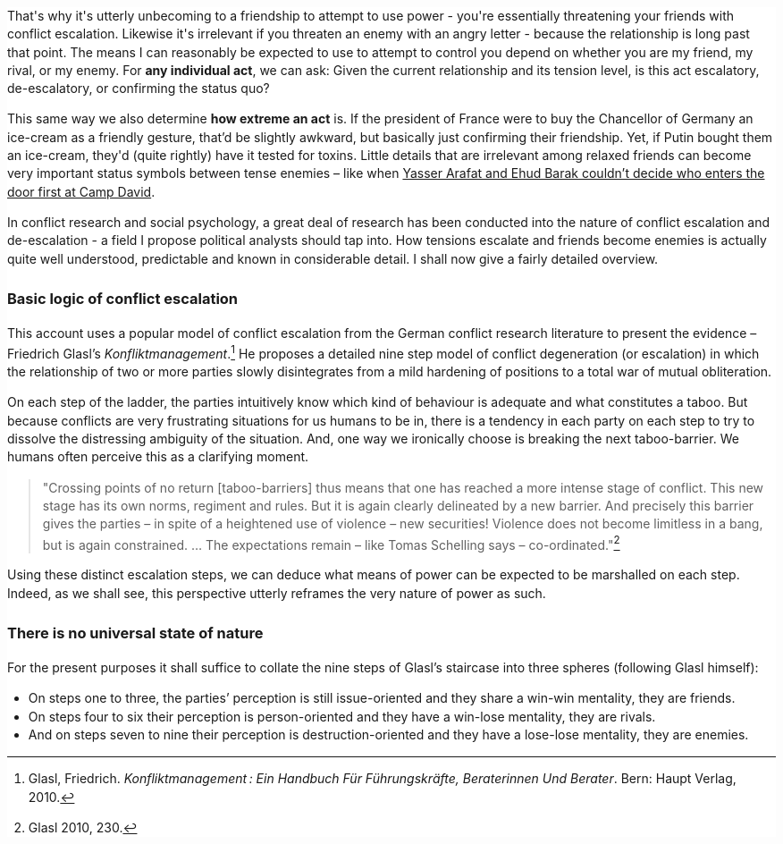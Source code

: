 That's why it's utterly unbecoming to a friendship to attempt to use power - you're essentially threatening your friends with conflict escalation. Likewise it's irrelevant if you threaten an enemy with an angry letter - because the relationship is long past that point. The means I can reasonably be expected to use to attempt to control you depend on whether you are my friend, my rival, or my enemy. For **any individual act**, we can ask: Given the current relationship and its tension level, is this act escalatory, de-escalatory, or confirming the status quo?

This same way we also determine **how extreme an act** is. If the president of France were to buy the Chancellor of Germany an ice-cream as a friendly gesture, that’d be slightly awkward, but basically just confirming their friendship. Yet, if Putin bought them an ice-cream, they'd (quite rightly) have it tested for toxins. Little details that are irrelevant among relaxed friends can become very important status symbols between tense enemies – like when [Yasser Arafat and Ehud Barak couldn’t decide who enters the door first at Camp David](https://youtu.be/dLlZzzaxFLY?si=vCd0Df-EY7chcAnP&t=42).

In conflict research and social psychology, a great deal of research has been conducted into the nature of conflict escalation and de-escalation - a field I propose political analysts should tap into. How tensions escalate and friends become enemies is actually quite well understood, predictable and known in considerable detail. I shall now give a fairly detailed overview.

### Basic logic of conflict escalation

This account uses a popular model of conflict escalation from the German conflict research literature to present the evidence – Friedrich Glasl’s _Konfliktmanagement_.[^glasl] He proposes a detailed nine step model of conflict degeneration (or escalation) in which the relationship of two or more parties slowly disintegrates from a mild hardening of positions to a total war of mutual obliteration. 

[^glasl]: Glasl, Friedrich. _Konfliktmanagement : Ein Handbuch Für Führungskräfte, Beraterinnen Und Berater_. Bern: Haupt Verlag, 2010.

On each step of the ladder, the parties intuitively know which kind of behaviour is adequate and what constitutes a taboo. But because conflicts are very frustrating situations for us humans to be in, there is a tendency in each party on each step to try to dissolve the distressing ambiguity of the situation. And, one way we ironically choose is breaking the next taboo-barrier. We humans often perceive this as a clarifying moment.

> "Crossing points of no return \[taboo-barriers\] thus means that one has reached a more intense stage of conflict. This new stage has its own norms, regiment and rules. But it is again clearly delineated by a new barrier. And precisely this barrier gives the parties – in spite of a heightened use of violence – new securities! Violence does not become limitless in a bang, but is again constrained. … The expectations remain – like Tomas Schelling says – co-ordinated."[^glasltaboo]

[^glasltaboo]: Glasl 2010, 230.

Using these distinct escalation steps, we can deduce what means of power can be expected to be marshalled on each step. Indeed, as we shall see, this perspective utterly reframes the very nature of power as such.

### There is no universal state of nature

For the present purposes it shall suffice to collate the nine steps of Glasl’s staircase into three spheres (following Glasl himself): 
- On steps one to three, the parties’ perception is still issue-oriented and they share a win-win mentality, they are friends. 
- On steps four to six their perception is person-oriented and they have a win-lose mentality, they are rivals. 
- And on steps seven to nine their perception is destruction-oriented and they have a lose-lose mentality, they are enemies. 


[^wendtnote]: Academics will recognize Alexander Wendt's cultures of anarchy. But this account goes beyond Wendt. Wendt, Alexander. _Social Theory of International Politics_. Cambridge: Cambridge University Press, 1999.
[^heywood]: Heywood, Andrew. _Politics_. Basingstoke: Palgrave Macmillan, 2007. 4.
[^clausewitz]: Clausewitz, Carl Philipp Gottlieb von. _Vom Kriege_. Edited by J. Schulze. 1 edition. Null Papier Gratis, 1832. chap. 2.
[^crick]: Crick, Bernard. _In Defence of Politics_. New Ed edition. London: Continuum, 2005. p. 5.
[^dahl]: Dahl is (unjustly) often credited with the original complete formulation, Dahl, Robert A. ‘The Concept of Power’. _Behavioral Science_ 2, no. 3 (1957): 201–15. [https://doi.org/10.1002/bs.3830020303](https://doi.org/10.1002/bs.3830020303). For alternatives and a comprehensive taxonomy of power definitions in IR, see Barnett, Michael, and Raymond Duvall. ‘Power in Global Governance’. In _Power in Global Governance_, edited by Michael Barnett and Raymond Duvall, 98:1–32. Cambridge University Press, 2004. Influential studies of political power work with this definition are, e.g., Dahl, Robert A. _Who Governs?: Democracy And Power In An American City_. Yale University Press, 2005; Lindblom, Charles Edward. _Politics and Markets: The World’s Political Economic Systems_. Basic Books, 1977.
[^morgenthau]: Morgenthau, Hans Joachim. _Politics among Nations: The Struggle for Power and Peace_. Edited by Kenneth W. Thompson. Knopf, 1985.
[^wendt3]: Wendt 1999, 258. More generally chap. 6.
[^pink]: In fact, after reading some of Steven Pinker’s work, I think such a view is rather difficult to entertain. Especially, Pinker, Steven. _The Better Angels of Our Nature: A History of Violence and Humanity_. London: Penguin, 2012. Also Pinker, Steven. _The Blank Slate: The Modern Denial of Human Nature_. New York: Penguin, 2003.
[^conscious]: Glasl 2010, 197–8. Also consider Nelson Mandela: ‘Our talking to the enemy was the result of the domination of the brain over emotion.’ [Nelson Mandela: ‘We Made the Brain Dominate the Blood’](https://www.youtube.com/watch?v=-wLpr2hzN4g) - Oprah Winfrey Network 2013.
[^swiss]: Oliver, Mark, and agencies. ‘Liechtenstein: No Retaliation for Swiss “Invasion”’. _The Guardian_, 2 March 2007, sec. World news. [http://www.theguardian.com/world/2007/mar/02/markoliver](http://www.theguardian.com/world/2007/mar/02/markoliver).
[^g1]: Glasl 2010, 234–9.
[^g2]: Ibid., 239–49.
[^g3]: Ibid., 249–56.
[^g4]: Glasl, Friedrich. ‘AW: Klärungsfrage [Personal Communication]’, 19 March 2012.
[^g5]: Glasl 2010, 256–66.
[^g6]: Ibid., 266–77.
[^g7]: Ibid., 277–92.
[^g8]: Ibid., 292.
[^5]: Myers, David G, and Jean M Twenge. _Social Psychology_. 10th ed. New York, NY: McGraw-Hill, 2013.
[^6]: Ibid.
[^7]: Gibler, D. M. shows that external threats, especially when territorial, produce a rallying effect behind a country’s leader(s). Gibler, Douglas M. ‘Outside-In: The Effects of External Threat on State Centralization’. _Journal of Conflict Resolution_ 54, no. 4 (8 January 2010): 519–42. [https://doi.org/10.1177/0022002710370135](https://doi.org/10.1177/0022002710370135).
[^8]: Young, S. G. _et al._ show that a racial intergroup context hampers facial recognition for both in- and out-group. See, Young, Steven G., Kurt Hugenberg, Micheal J. Bernstein, and Donald F. Sacco. ‘Interracial Contexts Debilitate Same-Race Face Recognition’. _Journal of Experimental Social Psychology_ 45, no. 5 (September 2009): 1123–26. [https://doi.org/10.1016/j.jesp.2009.05.009](https://doi.org/10.1016/j.jesp.2009.05.009).
[^9]: Glasl 2010, 301.
[^enemies1]: Rogers, Paul. ‘Israel and Iran: After the Bombs Fall’. _openDemocracy_ (blog), 5 April 2012. [http://www.opendemocracy.net/paul-rogers/israel-and-iran-after-bombs-fall](http://www.opendemocracy.net/paul-rogers/israel-and-iran-after-bombs-fall).
[^enemies2]: Glasl 2010, 292–7.
[^enemies3]: Ibid., 297–9.
[^enemies4]: Ibid., 299–300.
[^enemies5]: Morgenthau 1985, 31.
[^enemies6]: In the case of Israel targeting Iran’s nuclear capability, this means targeting “advanced training facilities and their staff, especially relevant university centres, as well as research and development centres for both the nuclear and missile programmes.” Rogers, Paul. ‘The Potential for Israeli Military Action against Iran’s Nuclear Facilities’. _Oxford Research Group_ (blog), 1 March 2012. [http://www.oxfordresearchgroup.org.uk/publications/middle_east/potential_israeli_military_action_against_iran%E2%80%99s_nuclear_facilities](http://www.oxfordresearchgroup.org.uk/publications/middle_east/potential_israeli_military_action_against_iran%E2%80%99s_nuclear_facilities).
[^enemies7]: Snyder observes that norms underpinning the state-centric realist paradigm act as ‘system modifiers.’ Snyder, Glenn H. ‘Process Variables in Neorealist Theory’. _Security Studies_ 5, no. 3 (1996): 167–92. [https://doi.org/10.1080/09636419608429279](https://doi.org/10.1080/09636419608429279).
[^enemies8]: By their translation. Kane, Thomas M, and David J Lonsdale. _Understanding Contemporary Strategy_. Milton Park, Abingdon, Oxon; New York, NY: Routledge, 2012, 2.
[^enemies9]: Ibid., 48.
[^enemies10]: Ibid., based on Morgenthau 2007.
[^enemies11]: As outlined for nuclear attack plans in Kahn and Jones 2007.
[^enemies12]: Glasl 2010, 300. Obviously bad communication is not necessarily the main cause of conflict – not all conflict is ‘just’ a misunderstanding.
[^enemies13]: Ibid., 301.
[^enemies14]: Wendt 1999, 265.
[^enemies15]: Ibid., 266.
[^enemies16]: James, Alan. ‘Sovereignty: Ground Rule or Gibberish?’ _Review of International Studies_ 10, no. 01 (1984): 1–18. [https://doi.org/10.1017/S0260210500116018](https://doi.org/10.1017/S0260210500116018). 2.
[^enemies19]: Clausewitz 1832, ch. 1, sec. 1.16. This frustrated Clausewitz because defence serves only a negative purpose: preservation. In Clausewitz’ view, ‘if defence has a negative object, it follows that it should be used only so long as weakness compels and be abandoned as soon as we are strong enough to pursue a positive object’. Gat, Azar. ‘Clausewitz on Defence and Attack’. _Journal of Strategic Studies_ 11, no. 1 (1 March 1988): 20–26. [https://doi.org/10.1080/01402398808437327](https://doi.org/10.1080/01402398808437327). 20.